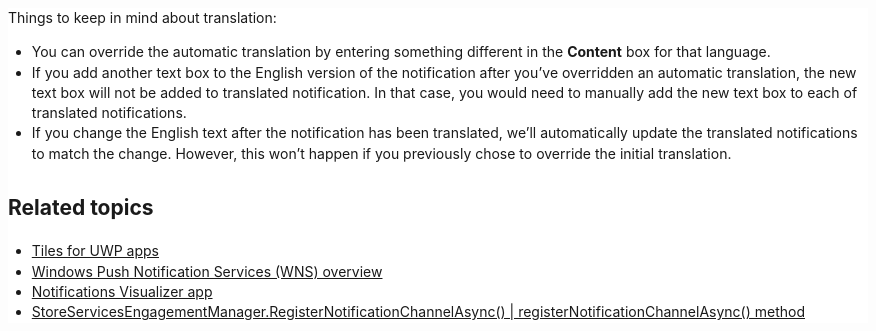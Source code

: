 Things to keep in mind about translation:
 - You can override the automatic translation by entering something different in the **Content** box for that language.
 - If you add another text box to the English version of the notification after you’ve overridden an automatic translation, the new text box will not be added to translated notification. In that case, you would need to manually add the new text box to each of translated notifications.
 - If you change the English text after the notification has been translated, we’ll automatically update the translated notifications to match the change. However, this won’t happen if you previously chose to override the initial translation.

## Related topics
- [Tiles for UWP apps](/windows/apps/design/shell/tiles-and-notifications/creating-tiles)
- [Windows Push Notification Services (WNS) overview](/windows/apps/design/shell/tiles-and-notifications/windows-push-notification-services--wns--overview)
- [Notifications Visualizer app](https://www.microsoft.com/store/apps/9nblggh5xsl1)
- [StoreServicesEngagementManager.RegisterNotificationChannelAsync() | registerNotificationChannelAsync() method](/uwp/api/microsoft.services.store.engagement.storeservicesengagementmanager.registernotificationchannelasync)
